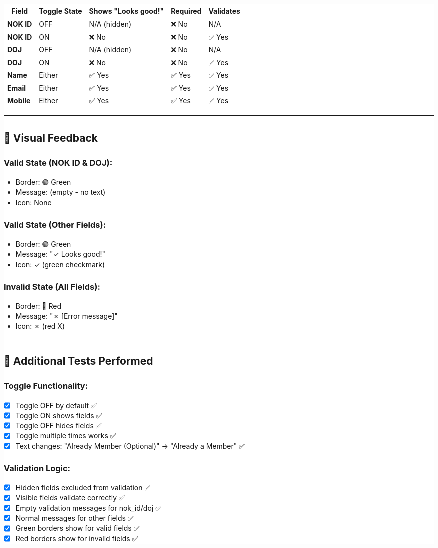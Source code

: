 | Field | Toggle State | Shows "Looks good!" | Required | Validates |
|-------|--------------|---------------------|----------|-----------|
| **NOK ID** | OFF | N/A (hidden) | ❌ No | N/A |
| **NOK ID** | ON | ❌ No | ❌ No | ✅ Yes |
| **DOJ** | OFF | N/A (hidden) | ❌ No | N/A |
| **DOJ** | ON | ❌ No | ❌ No | ✅ Yes |
| **Name** | Either | ✅ Yes | ✅ Yes | ✅ Yes |
| **Email** | Either | ✅ Yes | ✅ Yes | ✅ Yes |
| **Mobile** | Either | ✅ Yes | ✅ Yes | ✅ Yes |

---

## 🎨 Visual Feedback

### Valid State (NOK ID & DOJ):
- Border: 🟢 Green
- Message: (empty - no text)
- Icon: None

### Valid State (Other Fields):
- Border: 🟢 Green  
- Message: "✓ Looks good!"
- Icon: ✓ (green checkmark)

### Invalid State (All Fields):
- Border: 🔴 Red
- Message: "✗ [Error message]"
- Icon: ✗ (red X)

---

## 🧪 Additional Tests Performed

### Toggle Functionality:
- [x] Toggle OFF by default ✅
- [x] Toggle ON shows fields ✅
- [x] Toggle OFF hides fields ✅
- [x] Toggle multiple times works ✅
- [x] Text changes: "Already Member (Optional)" → "Already a Member" ✅

### Validation Logic:
- [x] Hidden fields excluded from validation ✅
- [x] Visible fields validate correctly ✅
- [x] Empty validation messages for nok_id/doj ✅
- [x] Normal messages for other fields ✅
- [x] Green borders show for valid fields ✅
- [x] Red borders show for invalid fields ✅
